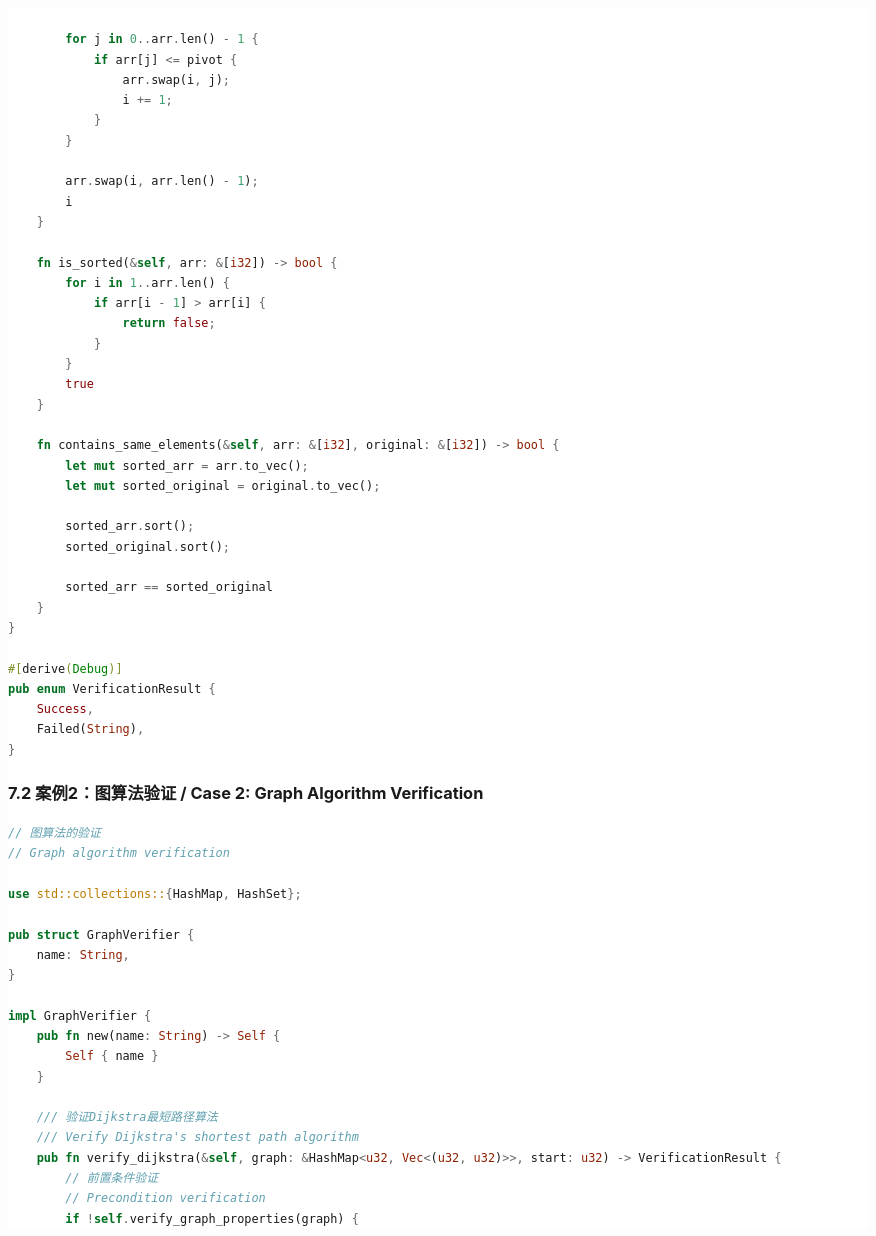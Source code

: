 ```rust
        
        for j in 0..arr.len() - 1 {
            if arr[j] <= pivot {
                arr.swap(i, j);
                i += 1;
            }
        }
        
        arr.swap(i, arr.len() - 1);
        i
    }
    
    fn is_sorted(&self, arr: &[i32]) -> bool {
        for i in 1..arr.len() {
            if arr[i - 1] > arr[i] {
                return false;
            }
        }
        true
    }
    
    fn contains_same_elements(&self, arr: &[i32], original: &[i32]) -> bool {
        let mut sorted_arr = arr.to_vec();
        let mut sorted_original = original.to_vec();
        
        sorted_arr.sort();
        sorted_original.sort();
        
        sorted_arr == sorted_original
    }
}

#[derive(Debug)]
pub enum VerificationResult {
    Success,
    Failed(String),
}
```

### 7.2 案例2：图算法验证 / Case 2: Graph Algorithm Verification

```rust
// 图算法的验证
// Graph algorithm verification

use std::collections::{HashMap, HashSet};

pub struct GraphVerifier {
    name: String,
}

impl GraphVerifier {
    pub fn new(name: String) -> Self {
        Self { name }
    }
    
    /// 验证Dijkstra最短路径算法
    /// Verify Dijkstra's shortest path algorithm
    pub fn verify_dijkstra(&self, graph: &HashMap<u32, Vec<(u32, u32)>>, start: u32) -> VerificationResult {
        // 前置条件验证
        // Precondition verification
        if !self.verify_graph_properties(graph) {
```